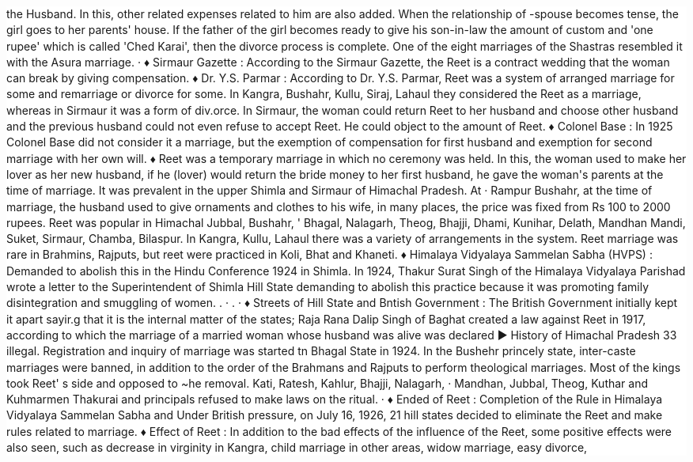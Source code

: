 the Husband. In this, other related expenses related to him are also added. When the relationship of -spouse
becomes tense, the girl goes to her parents' house. If the father of the girl becomes ready to give his son-in-law
the amount of custom and 'one rupee' which is called 'Ched Karai', then the divorce process is complete. One
of the eight marriages of the Shastras resembled it with the Asura marriage. ·
♦ Sirmaur Gazette : According to the Sirmaur Gazette, the Reet is a contract wedding that the woman can
break by giving compensation.
♦ Dr. Y.S. Parmar : According to Dr. Y.S. Parmar, Reet was a system of arranged marriage for some and
remarriage or divorce for some. In Kangra, Bushahr, Kullu, Siraj, Lahaul they considered the Reet as a
marriage, whereas in Sirmaur it was a form of div.orce. In Sirmaur, the woman could return Reet to her
husband and choose other husband and the previous husband could not even refuse to accept Reet. He
could object to the amount of Reet.
♦ Colonel Base : In 1925 Colonel Base did not consider it a marriage, but the exemption of compensation for
first husband and exemption for second marriage with her own will.
♦ Reet was a temporary marriage in which no ceremony was held. In this, the woman used to make her lover
as her new husband, if he (lover) would return the bride money to her first husband, he gave the woman's
parents at the time of marriage. It was prevalent in the upper Shimla and Sirmaur of Himachal Pradesh. At ·
Rampur Bushahr, at the time of marriage, the husband used to give ornaments and clothes to his wife, in
many places, the price was fixed from Rs 100 to 2000 rupees. Reet was popular in Himachal Jubbal, Bushahr,
' Bhagal, Nalagarh, Theog, Bhajji, Dhami, Kunihar, Delath, Mandhan Mandi, Suket, Sirmaur, Chamba,
Bilaspur. In Kangra, Kullu, Lahaul there was a variety of arrangements in the system. Reet marriage was
rare in Brahmins, Rajputs, but reet were practiced in Koli, Bhat and Khaneti.
♦ Himalaya Vidyalaya Sammelan Sabha (HVPS) : Demanded to abolish this in the Hindu Conference
1924 in Shimla. In 1924, Thakur Surat Singh of the Himalaya Vidyalaya Parishad wrote a letter to the
Superintendent of Shimla Hill State demanding to abolish this practice because it was promoting family
disintegration and smuggling of women. . · . ·
♦ Streets of Hill State and Bntish Government : The British Government initially kept it apart sayir.g
that it is the internal matter of the states; Raja Rana Dalip Singh of Baghat created a law against Reet
in 1917, according to which the marriage of a married woman whose husband was alive was declared
►
History of Himachal Pradesh 33
illegal. Registration and inquiry of marriage was started tn Bhagal State in 1924. In the Bushehr princely
state, inter-caste marriages were banned, in addition to the order of the Brahmans and Rajputs to perform
theological marriages.
Most of the kings took Reet' s side and opposed to ~he removal. Kati, Ratesh, Kahlur, Bhajji, Nalagarh,
· Mandhan, Jubbal, Theog, Kuthar and Kuhmarmen Thakurai and principals refused to make laws on the
ritual. ·
♦ Ended of Reet : Completion of the Rule in Himalaya Vidyalaya Sammelan Sabha and Under British
pressure, on July 16, 1926, 21 hill states decided to eliminate the Reet and make rules related to marriage.
♦ Effect of Reet : In addition to the bad effects of the influence of the Reet, some positive effects were also
seen, such as decrease in virginity in Kangra, child marriage in other areas, widow marriage, easy divorce,